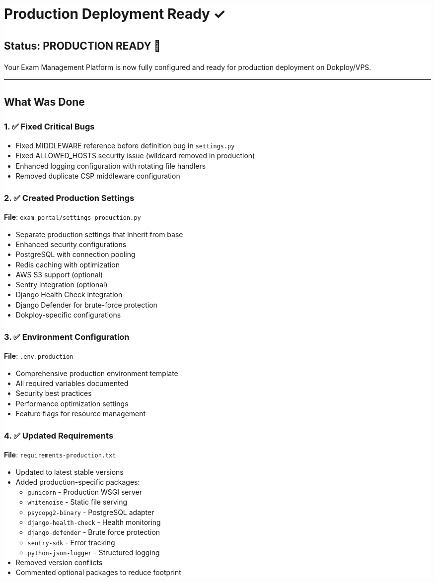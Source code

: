 # Production Deployment Ready ✓

## Status: PRODUCTION READY 🚀

Your Exam Management Platform is now fully configured and ready for production deployment on Dokploy/VPS.

---

## What Was Done

### 1. ✅ Fixed Critical Bugs
- Fixed MIDDLEWARE reference before definition bug in `settings.py`
- Fixed ALLOWED_HOSTS security issue (wildcard removed in production)
- Enhanced logging configuration with rotating file handlers
- Removed duplicate CSP middleware configuration

### 2. ✅ Created Production Settings
**File**: `exam_portal/settings_production.py`
- Separate production settings that inherit from base
- Enhanced security configurations
- PostgreSQL with connection pooling
- Redis caching with optimization
- AWS S3 support (optional)
- Sentry integration (optional)
- Django Health Check integration
- Django Defender for brute-force protection
- Dokploy-specific configurations

### 3. ✅ Environment Configuration
**File**: `.env.production`
- Comprehensive production environment template
- All required variables documented
- Security best practices
- Performance optimization settings
- Feature flags for resource management

### 4. ✅ Updated Requirements
**File**: `requirements-production.txt`
- Updated to latest stable versions
- Added production-specific packages:
  - `gunicorn` - Production WSGI server
  - `whitenoise` - Static file serving
  - `psycopg2-binary` - PostgreSQL adapter
  - `django-health-check` - Health monitoring
  - `django-defender` - Brute force protection
  - `sentry-sdk` - Error tracking
  - `python-json-logger` - Structured logging
- Removed version conflicts
- Commented optional packages to reduce footprint

